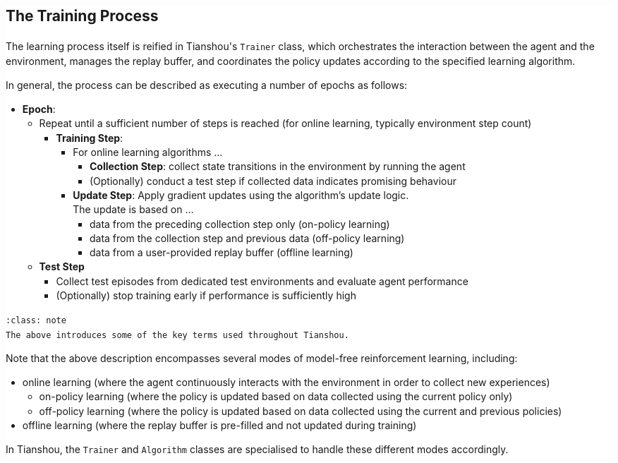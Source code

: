 ## The Training Process

The learning process itself is reified in Tianshou's `Trainer` class, which orchestrates the interaction between the agent and the 
environment, manages the replay buffer, and coordinates the policy updates according to the specified learning algorithm.  

In general, the process can be described as executing a number of epochs as follows:

* **Epoch**:
  * Repeat until a sufficient number of steps is reached (for online learning, typically environment step count)
    * **Training Step**:
      * For online learning algorithms …
        * **Collection Step**: collect state transitions in the environment by running the agent
        * (Optionally) conduct a test step if collected data indicates promising behaviour
      * **Update Step**: Apply gradient updates using the algorithm’s update logic.  
        The update is based on … 
        * data from the preceding collection step only (on-policy learning)
        * data from the collection step and previous data (off-policy learning)
        * data from a user-provided replay buffer (offline learning)
  * **Test Step**
    * Collect test episodes from dedicated test environments and evaluate agent performance
    * (Optionally) stop training early if performance is sufficiently high

```{admonition} Glossary
:class: note
The above introduces some of the key terms used throughout Tianshou. 
```

Note that the above description encompasses several modes of model-free reinforcement learning, including:
 * online learning (where the agent continuously interacts with the environment in order to collect new experiences)
   * on-policy learning (where the policy is updated based on data collected using the current policy only)
   * off-policy learning (where the policy is updated based on data collected using the current and previous policies)
 * offline learning (where the replay buffer is pre-filled and not updated during training)

In Tianshou, the `Trainer` and `Algorithm` classes are specialised to handle these different modes accordingly.
